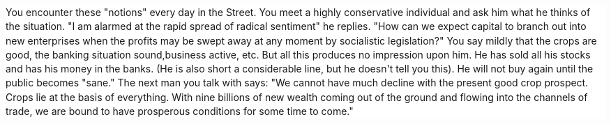 You encounter these "notions" every day in the Street. You meet a highly conservative individual and ask him what he thinks of the situation. "I am alarmed at the rapid spread of radical sentiment" he replies. "How can we expect capital to branch out into new enterprises when the profits may be swept away at any moment by socialistic legislation?" 
You say mildly that the crops are good, the banking situation sound,business active, etc. But all this produces no impression upon him. He has sold all his stocks and has his money in the banks. (He is also short a considerable line, but he doesn't tell you this). He will not buy again until the public becomes "sane." The next man you talk with says: "We cannot have much decline with the present good crop prospect. Crops lie at the basis of everything. With nine billions of new wealth coming out of the ground and flowing into the channels of trade, we are bound to have prosperous conditions for some time to come." 
